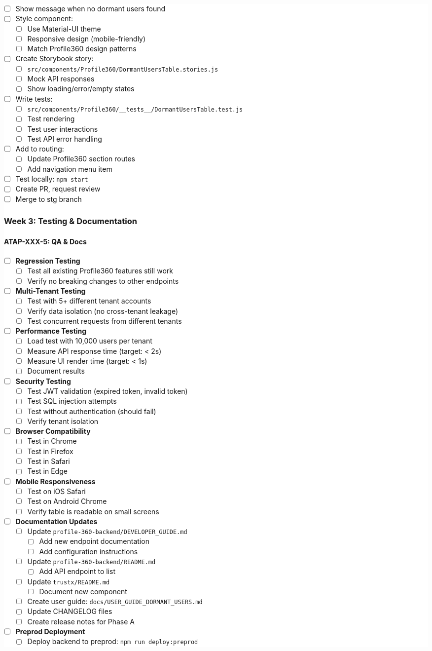   - [ ] Show message when no dormant users found
- [ ] Style component:
  - [ ] Use Material-UI theme
  - [ ] Responsive design (mobile-friendly)
  - [ ] Match Profile360 design patterns
- [ ] Create Storybook story:
  - [ ] `src/components/Profile360/DormantUsersTable.stories.js`
  - [ ] Mock API responses
  - [ ] Show loading/error/empty states
- [ ] Write tests:
  - [ ] `src/components/Profile360/__tests__/DormantUsersTable.test.js`
  - [ ] Test rendering
  - [ ] Test user interactions
  - [ ] Test API error handling
- [ ] Add to routing:
  - [ ] Update Profile360 section routes
  - [ ] Add navigation menu item
- [ ] Test locally: `npm start`
- [ ] Create PR, request review
- [ ] Merge to stg branch

### Week 3: Testing & Documentation

#### ATAP-XXX-5: QA & Docs
- [ ] **Regression Testing**
  - [ ] Test all existing Profile360 features still work
  - [ ] Verify no breaking changes to other endpoints
- [ ] **Multi-Tenant Testing**
  - [ ] Test with 5+ different tenant accounts
  - [ ] Verify data isolation (no cross-tenant leakage)
  - [ ] Test concurrent requests from different tenants
- [ ] **Performance Testing**
  - [ ] Load test with 10,000 users per tenant
  - [ ] Measure API response time (target: < 2s)
  - [ ] Measure UI render time (target: < 1s)
  - [ ] Document results
- [ ] **Security Testing**
  - [ ] Test JWT validation (expired token, invalid token)
  - [ ] Test SQL injection attempts
  - [ ] Test without authentication (should fail)
  - [ ] Verify tenant isolation
- [ ] **Browser Compatibility**
  - [ ] Test in Chrome
  - [ ] Test in Firefox
  - [ ] Test in Safari
  - [ ] Test in Edge
- [ ] **Mobile Responsiveness**
  - [ ] Test on iOS Safari
  - [ ] Test on Android Chrome
  - [ ] Verify table is readable on small screens
- [ ] **Documentation Updates**
  - [ ] Update `profile-360-backend/DEVELOPER_GUIDE.md`
    - [ ] Add new endpoint documentation
    - [ ] Add configuration instructions
  - [ ] Update `profile-360-backend/README.md`
    - [ ] Add API endpoint to list
  - [ ] Update `trustx/README.md`
    - [ ] Document new component
  - [ ] Create user guide: `docs/USER_GUIDE_DORMANT_USERS.md`
  - [ ] Update CHANGELOG files
  - [ ] Create release notes for Phase A
- [ ] **Preprod Deployment**
  - [ ] Deploy backend to preprod: `npm run deploy:preprod`